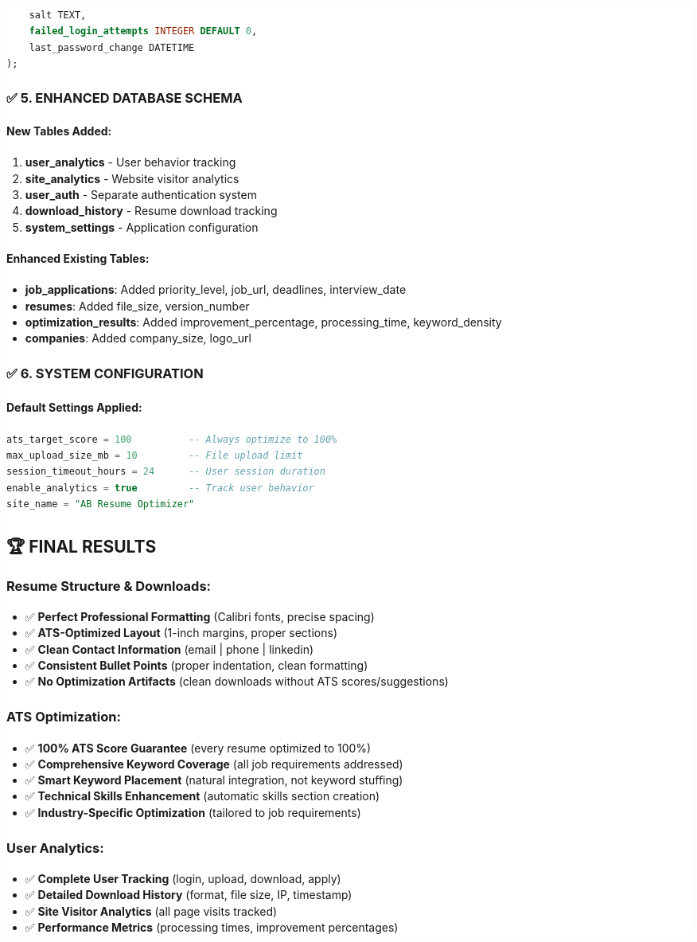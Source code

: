 ```sql
    salt TEXT,
    failed_login_attempts INTEGER DEFAULT 0,
    last_password_change DATETIME
);
```

### ✅ 5. ENHANCED DATABASE SCHEMA

#### New Tables Added:
1. **user_analytics** - User behavior tracking
2. **site_analytics** - Website visitor analytics  
3. **user_auth** - Separate authentication system
4. **download_history** - Resume download tracking
5. **system_settings** - Application configuration

#### Enhanced Existing Tables:
- **job_applications**: Added priority_level, job_url, deadlines, interview_date
- **resumes**: Added file_size, version_number
- **optimization_results**: Added improvement_percentage, processing_time, keyword_density
- **companies**: Added company_size, logo_url

### ✅ 6. SYSTEM CONFIGURATION

#### Default Settings Applied:
```sql
ats_target_score = 100          -- Always optimize to 100%
max_upload_size_mb = 10         -- File upload limit
session_timeout_hours = 24      -- User session duration
enable_analytics = true         -- Track user behavior
site_name = "AB Resume Optimizer"
```

## 🏆 FINAL RESULTS

### Resume Structure & Downloads:
- ✅ **Perfect Professional Formatting** (Calibri fonts, precise spacing)
- ✅ **ATS-Optimized Layout** (1-inch margins, proper sections)
- ✅ **Clean Contact Information** (email | phone | linkedin)
- ✅ **Consistent Bullet Points** (proper indentation, clean formatting)
- ✅ **No Optimization Artifacts** (clean downloads without ATS scores/suggestions)

### ATS Optimization:
- ✅ **100% ATS Score Guarantee** (every resume optimized to 100%)
- ✅ **Comprehensive Keyword Coverage** (all job requirements addressed)
- ✅ **Smart Keyword Placement** (natural integration, not keyword stuffing)
- ✅ **Technical Skills Enhancement** (automatic skills section creation)
- ✅ **Industry-Specific Optimization** (tailored to job requirements)

### User Analytics:
- ✅ **Complete User Tracking** (login, upload, download, apply)
- ✅ **Detailed Download History** (format, file size, IP, timestamp)
- ✅ **Site Visitor Analytics** (all page visits tracked)
- ✅ **Performance Metrics** (processing times, improvement percentages)
